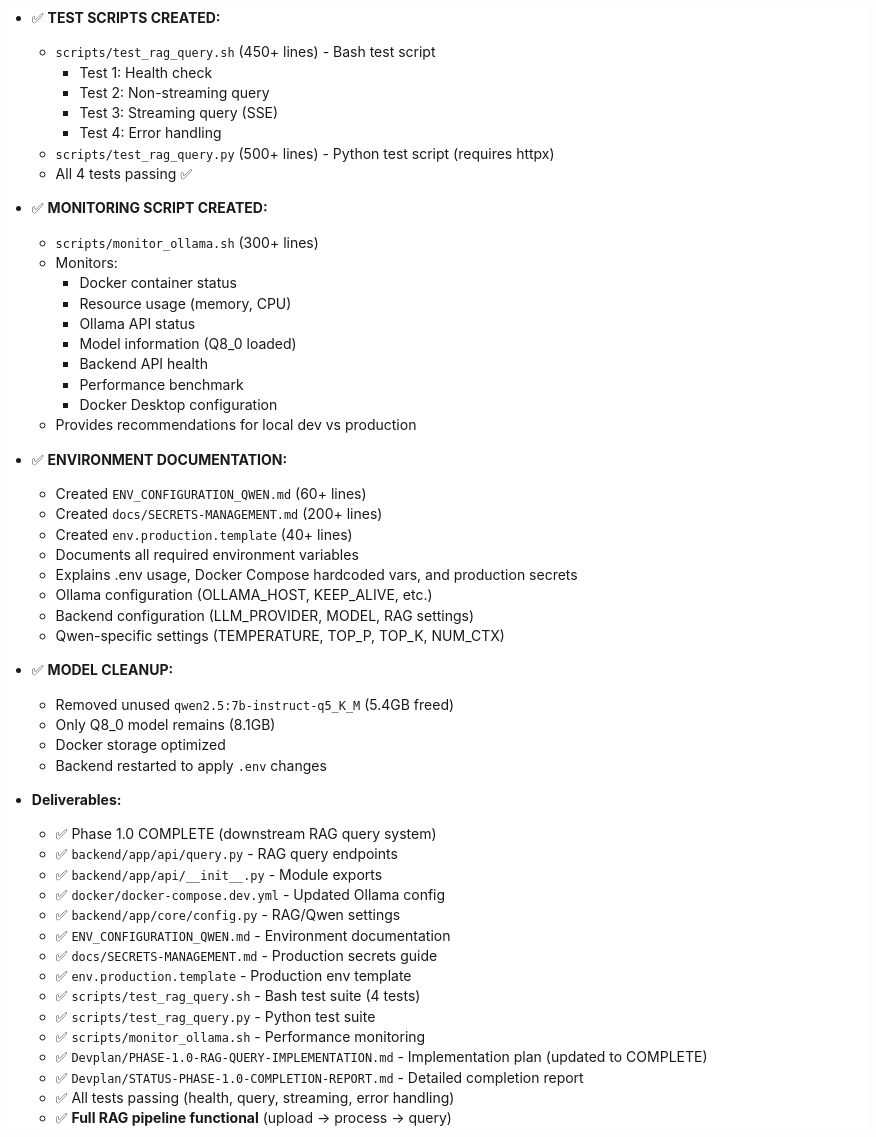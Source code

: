   - ✅ **TEST SCRIPTS CREATED:**
    - `scripts/test_rag_query.sh` (450+ lines) - Bash test script
      - Test 1: Health check
      - Test 2: Non-streaming query
      - Test 3: Streaming query (SSE)
      - Test 4: Error handling
    - `scripts/test_rag_query.py` (500+ lines) - Python test script (requires httpx)
    - All 4 tests passing ✅
    
  - ✅ **MONITORING SCRIPT CREATED:**
    - `scripts/monitor_ollama.sh` (300+ lines)
    - Monitors:
      - Docker container status
      - Resource usage (memory, CPU)
      - Ollama API status
      - Model information (Q8_0 loaded)
      - Backend API health
      - Performance benchmark
      - Docker Desktop configuration
    - Provides recommendations for local dev vs production
    
  - ✅ **ENVIRONMENT DOCUMENTATION:**
    - Created `ENV_CONFIGURATION_QWEN.md` (60+ lines)
    - Created `docs/SECRETS-MANAGEMENT.md` (200+ lines)
    - Created `env.production.template` (40+ lines)
    - Documents all required environment variables
    - Explains .env usage, Docker Compose hardcoded vars, and production secrets
    - Ollama configuration (OLLAMA_HOST, KEEP_ALIVE, etc.)
    - Backend configuration (LLM_PROVIDER, MODEL, RAG settings)
    - Qwen-specific settings (TEMPERATURE, TOP_P, TOP_K, NUM_CTX)
    
  - ✅ **MODEL CLEANUP:**
    - Removed unused `qwen2.5:7b-instruct-q5_K_M` (5.4GB freed)
    - Only Q8_0 model remains (8.1GB)
    - Docker storage optimized
    - Backend restarted to apply `.env` changes

- **Deliverables:**
  - ✅ Phase 1.0 COMPLETE (downstream RAG query system)
  - ✅ `backend/app/api/query.py` - RAG query endpoints
  - ✅ `backend/app/api/__init__.py` - Module exports
  - ✅ `docker/docker-compose.dev.yml` - Updated Ollama config
  - ✅ `backend/app/core/config.py` - RAG/Qwen settings
  - ✅ `ENV_CONFIGURATION_QWEN.md` - Environment documentation
  - ✅ `docs/SECRETS-MANAGEMENT.md` - Production secrets guide
  - ✅ `env.production.template` - Production env template
  - ✅ `scripts/test_rag_query.sh` - Bash test suite (4 tests)
  - ✅ `scripts/test_rag_query.py` - Python test suite
  - ✅ `scripts/monitor_ollama.sh` - Performance monitoring
  - ✅ `Devplan/PHASE-1.0-RAG-QUERY-IMPLEMENTATION.md` - Implementation plan (updated to COMPLETE)
  - ✅ `Devplan/STATUS-PHASE-1.0-COMPLETION-REPORT.md` - Detailed completion report
  - ✅ All tests passing (health, query, streaming, error handling)
  - ✅ **Full RAG pipeline functional** (upload → process → query)
